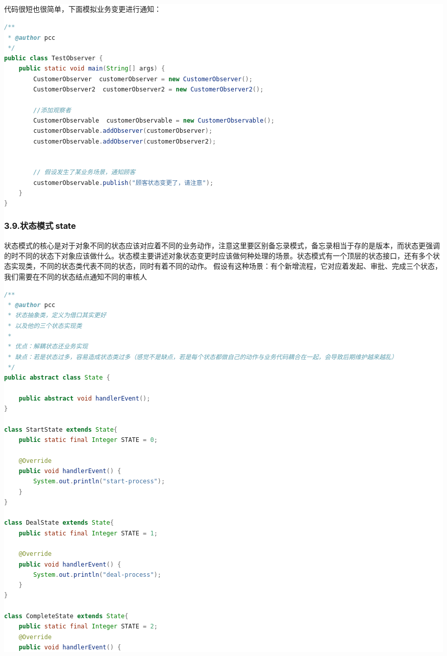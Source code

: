 代码很短也很简单，下面模拟业务变更进行通知：

```java
/**
 * @author pcc
 */
public class TestObserver {
    public static void main(String[] args) {
        CustomerObserver  customerObserver = new CustomerObserver();
        CustomerObserver2  customerObserver2 = new CustomerObserver2();

        //添加观察者
        CustomerObservable  customerObservable = new CustomerObservable();
        customerObservable.addObserver(customerObserver);
        customerObservable.addObserver(customerObserver2);


        // 假设发生了某业务场景，通知顾客
        customerObservable.publish("顾客状态变更了，请注意");
    }
}
```

### 3.9.状态模式 state

状态模式的核心是对于对象不同的状态应该对应着不同的业务动作，注意这里要区别备忘录模式，备忘录相当于存的是版本，而状态更强调的时不同的状态下对象应该做什么。状态模主要讲述对象状态变更时应该做何种处理的场景。状态模式有一个顶层的状态接口，还有多个状态实现类，不同的状态类代表不同的状态，同时有着不同的动作。
假设有这种场景：有个新增流程，它对应着发起、审批、完成三个状态，我们需要在不同的状态结点通知不同的审核人

```java
/**
 * @author pcc
 * 状态抽象类，定义为借口其实更好
 * 以及他的三个状态实现类
 *
 * 优点：解耦状态还业务实现
 * 缺点：若是状态过多，容易造成状态类过多（感觉不是缺点，若是每个状态都做自己的动作与业务代码耦合在一起，会导致后期维护越来越乱）
 */
public abstract class State {

    public abstract void handlerEvent();
}

class StartState extends State{
    public static final Integer STATE = 0;

    @Override
    public void handlerEvent() {
        System.out.println("start-process");
    }
}

class DealState extends State{
    public static final Integer STATE = 1;

    @Override
    public void handlerEvent() {
        System.out.println("deal-process");
    }
}

class CompleteState extends State{
    public static final Integer STATE = 2;
    @Override
    public void handlerEvent() {
```